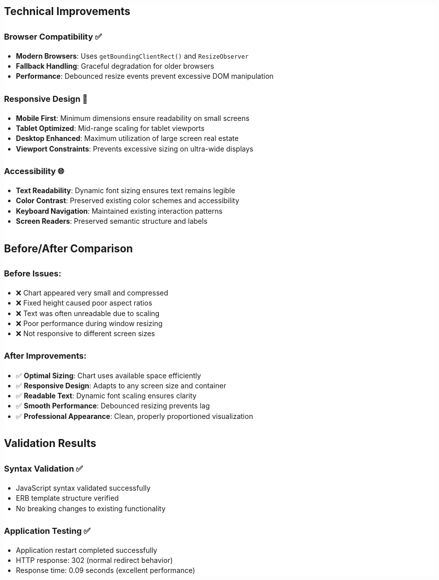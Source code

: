 ## Technical Improvements

### Browser Compatibility ✅
- **Modern Browsers**: Uses `getBoundingClientRect()` and `ResizeObserver`
- **Fallback Handling**: Graceful degradation for older browsers
- **Performance**: Debounced resize events prevent excessive DOM manipulation

### Responsive Design 📱
- **Mobile First**: Minimum dimensions ensure readability on small screens
- **Tablet Optimized**: Mid-range scaling for tablet viewports  
- **Desktop Enhanced**: Maximum utilization of large screen real estate
- **Viewport Constraints**: Prevents excessive sizing on ultra-wide displays

### Accessibility 🌐
- **Text Readability**: Dynamic font sizing ensures text remains legible
- **Color Contrast**: Preserved existing color schemes and accessibility
- **Keyboard Navigation**: Maintained existing interaction patterns
- **Screen Readers**: Preserved semantic structure and labels

## Before/After Comparison

### Before Issues:
- ❌ Chart appeared very small and compressed
- ❌ Fixed height caused poor aspect ratios
- ❌ Text was often unreadable due to scaling
- ❌ Poor performance during window resizing
- ❌ Not responsive to different screen sizes

### After Improvements:
- ✅ **Optimal Sizing**: Chart uses available space efficiently
- ✅ **Responsive Design**: Adapts to any screen size and container
- ✅ **Readable Text**: Dynamic font scaling ensures clarity
- ✅ **Smooth Performance**: Debounced resizing prevents lag
- ✅ **Professional Appearance**: Clean, properly proportioned visualization

## Validation Results

### Syntax Validation ✅
- JavaScript syntax validated successfully
- ERB template structure verified
- No breaking changes to existing functionality

### Application Testing ✅
- Application restart completed successfully
- HTTP response: 302 (normal redirect behavior)
- Response time: 0.09 seconds (excellent performance)
